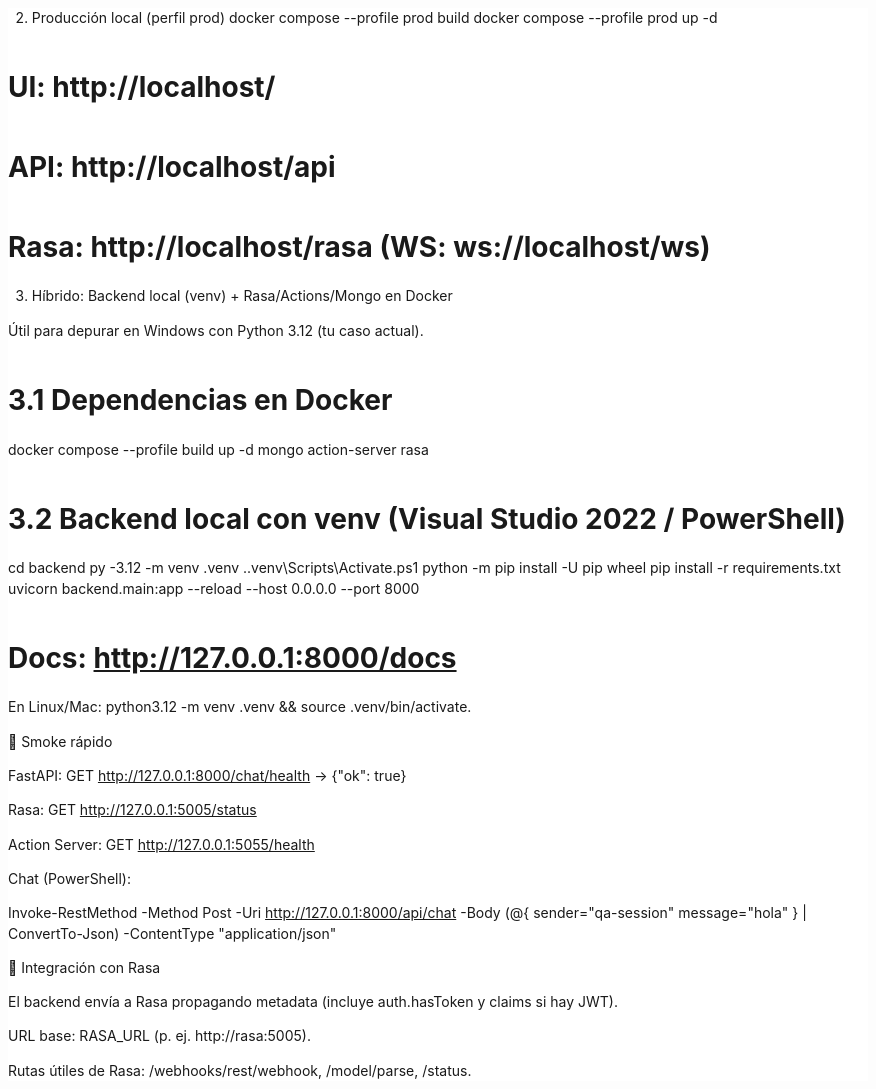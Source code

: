 2) Producción local (perfil prod)
docker compose --profile prod build
docker compose --profile prod up -d
# UI: http://localhost/
# API: http://localhost/api
# Rasa: http://localhost/rasa  (WS: ws://localhost/ws)

3) Híbrido: Backend local (venv) + Rasa/Actions/Mongo en Docker

Útil para depurar en Windows con Python 3.12 (tu caso actual).

# 3.1 Dependencias en Docker
docker compose --profile build up -d mongo action-server rasa

# 3.2 Backend local con venv (Visual Studio 2022 / PowerShell)
cd backend
py -3.12 -m venv .venv
.\.venv\Scripts\Activate.ps1
python -m pip install -U pip wheel
pip install -r requirements.txt
uvicorn backend.main:app --reload --host 0.0.0.0 --port 8000
# Docs: http://127.0.0.1:8000/docs


En Linux/Mac: python3.12 -m venv .venv && source .venv/bin/activate.

🧪 Smoke rápido

FastAPI: GET http://127.0.0.1:8000/chat/health → {"ok": true}

Rasa: GET http://127.0.0.1:5005/status

Action Server: GET http://127.0.0.1:5055/health

Chat (PowerShell):

Invoke-RestMethod -Method Post -Uri http://127.0.0.1:8000/api/chat -Body (@{
  sender="qa-session"
  message="hola"
} | ConvertTo-Json) -ContentType "application/json"

🔌 Integración con Rasa

El backend envía a Rasa propagando metadata (incluye auth.hasToken y claims si hay JWT).

URL base: RASA_URL (p. ej. http://rasa:5005).

Rutas útiles de Rasa: /webhooks/rest/webhook, /model/parse, /status.
